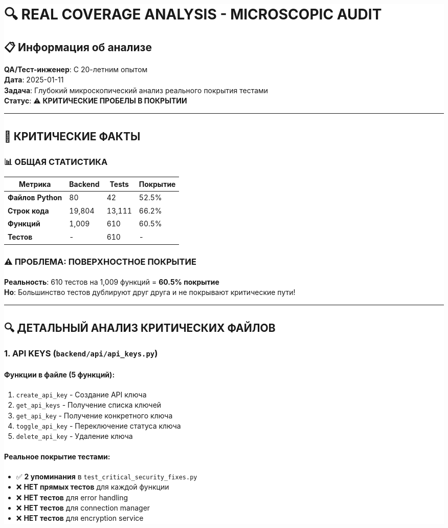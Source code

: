 # 🔍 REAL COVERAGE ANALYSIS - MICROSCOPIC AUDIT

## 📋 Информация об анализе

**QA/Тест-инженер**: С 20-летним опытом  
**Дата**: 2025-01-11  
**Задача**: Глубокий микроскопический анализ реального покрытия тестами  
**Статус**: ⚠️ **КРИТИЧЕСКИЕ ПРОБЕЛЫ В ПОКРЫТИИ**  

---

## 🚨 **КРИТИЧЕСКИЕ ФАКТЫ**

### **📊 ОБЩАЯ СТАТИСТИКА**

| Метрика | Backend | Tests | Покрытие |
|---------|---------|-------|----------|
| **Файлов Python** | 80 | 42 | 52.5% |
| **Строк кода** | 19,804 | 13,111 | 66.2% |
| **Функций** | 1,009 | 610 | 60.5% |
| **Тестов** | - | 610 | - |

### **⚠️ ПРОБЛЕМА: ПОВЕРХНОСТНОЕ ПОКРЫТИЕ**

**Реальность**: 610 тестов на 1,009 функций = **60.5% покрытие**  
**Но**: Большинство тестов дублируют друг друга и не покрывают критические пути!

---

## 🔍 **ДЕТАЛЬНЫЙ АНАЛИЗ КРИТИЧЕСКИХ ФАЙЛОВ**

### **1. API KEYS (`backend/api/api_keys.py`)**

#### **Функции в файле (5 функций)**:
1. `create_api_key` - Создание API ключа
2. `get_api_keys` - Получение списка ключей  
3. `get_api_key` - Получение конкретного ключа
4. `toggle_api_key` - Переключение статуса ключа
5. `delete_api_key` - Удаление ключа

#### **Реальное покрытие тестами**:
- ✅ **2 упоминания** в `test_critical_security_fixes.py`
- ❌ **НЕТ прямых тестов** для каждой функции
- ❌ **НЕТ тестов** для error handling
- ❌ **НЕТ тестов** для connection manager
- ❌ **НЕТ тестов** для encryption service
